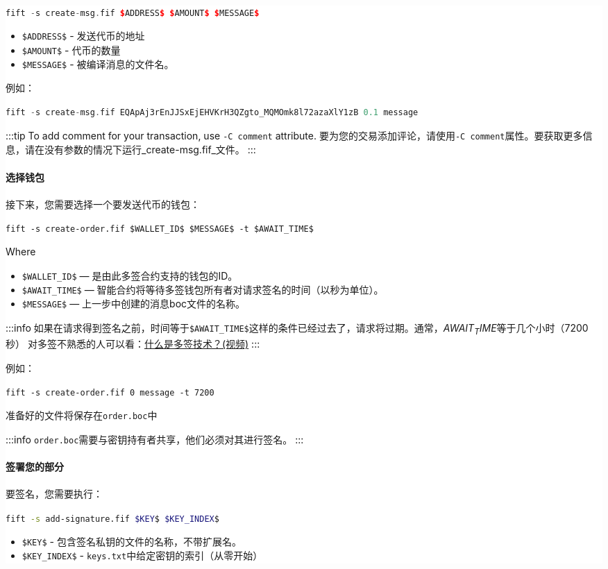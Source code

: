 ```cpp
fift -s create-msg.fif $ADDRESS$ $AMOUNT$ $MESSAGE$
```

- `$ADDRESS$` - 发送代币的地址
- `$AMOUNT$` - 代币的数量
- `$MESSAGE$` - 被编译消息的文件名。

例如：

```cpp
fift -s create-msg.fif EQApAj3rEnJJSxEjEHVKrH3QZgto_MQMOmk8l72azaXlY1zB 0.1 message
```

:::tip
To add comment for your transaction, use `-C comment` attribute. 要为您的交易添加评论，请使用`-C comment`属性。要获取更多信息，请在没有参数的情况下运行_create-msg.fif_文件。
:::

#### 选择钱包

接下来，您需要选择一个要发送代币的钱包：

```
fift -s create-order.fif $WALLET_ID$ $MESSAGE$ -t $AWAIT_TIME$
```

Where

- `$WALLET_ID$` — 是由此多签合约支持的钱包的ID。
- `$AWAIT_TIME$` — 智能合约将等待多签钱包所有者对请求签名的时间（以秒为单位）。
- `$MESSAGE$` — 上一步中创建的消息boc文件的名称。

:::info
如果在请求得到签名之前，时间等于`$AWAIT_TIME$`这样的条件已经过去了，请求将过期。通常，$AWAIT_TIME$等于几个小时（7200秒） 对多签不熟悉的人可以看：[什么是多签技术？(视频)](https://www.youtube.com/watch?v=yeLqe_gg2u0)
:::

例如：

```
fift -s create-order.fif 0 message -t 7200
```

准备好的文件将保存在`order.boc`中

:::info
`order.boc`需要与密钥持有者共享，他们必须对其进行签名。
:::

#### 签署您的部分

要签名，您需要执行：

```bash
fift -s add-signature.fif $KEY$ $KEY_INDEX$
```

- `$KEY$` - 包含签名私钥的文件的名称，不带扩展名。
- `$KEY_INDEX$` - `keys.txt`中给定密钥的索引（从零开始）

